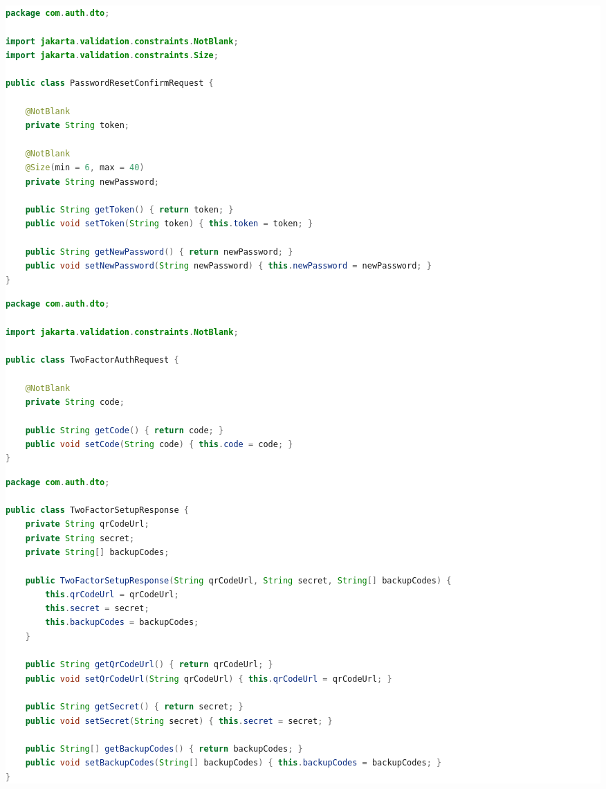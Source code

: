```java:Authentication/src/main/java/com/auth/dto/PasswordResetConfirmRequest.java
package com.auth.dto;

import jakarta.validation.constraints.NotBlank;
import jakarta.validation.constraints.Size;

public class PasswordResetConfirmRequest {
    
    @NotBlank
    private String token;
    
    @NotBlank
    @Size(min = 6, max = 40)
    private String newPassword;
    
    public String getToken() { return token; }
    public void setToken(String token) { this.token = token; }
    
    public String getNewPassword() { return newPassword; }
    public void setNewPassword(String newPassword) { this.newPassword = newPassword; }
}
```

```java:Authentication/src/main/java/com/auth/dto/TwoFactorAuthRequest.java
package com.auth.dto;

import jakarta.validation.constraints.NotBlank;

public class TwoFactorAuthRequest {
    
    @NotBlank
    private String code;
    
    public String getCode() { return code; }
    public void setCode(String code) { this.code = code; }
}
```

```java:Authentication/src/main/java/com/auth/dto/TwoFactorSetupResponse.java
package com.auth.dto;

public class TwoFactorSetupResponse {
    private String qrCodeUrl;
    private String secret;
    private String[] backupCodes;
    
    public TwoFactorSetupResponse(String qrCodeUrl, String secret, String[] backupCodes) {
        this.qrCodeUrl = qrCodeUrl;
        this.secret = secret;
        this.backupCodes = backupCodes;
    }
    
    public String getQrCodeUrl() { return qrCodeUrl; }
    public void setQrCodeUrl(String qrCodeUrl) { this.qrCodeUrl = qrCodeUrl; }
    
    public String getSecret() { return secret; }
    public void setSecret(String secret) { this.secret = secret; }
    
    public String[] getBackupCodes() { return backupCodes; }
    public void setBackupCodes(String[] backupCodes) { this.backupCodes = backupCodes; }
}
```

